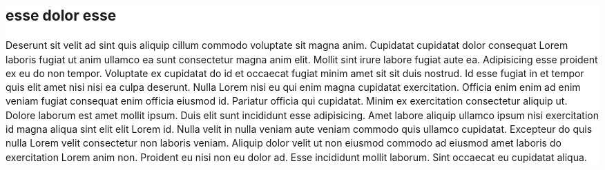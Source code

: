 ## esse dolor esse

Deserunt sit velit ad sint quis aliquip cillum commodo voluptate sit magna anim. Cupidatat cupidatat dolor consequat Lorem laboris fugiat ut anim ullamco ea sunt consectetur magna anim elit. Mollit sint irure labore fugiat aute ea. Adipisicing esse proident ex eu do non tempor. Voluptate ex cupidatat do id et occaecat fugiat minim amet sit sit duis nostrud. Id esse fugiat in et tempor quis elit amet nisi nisi ea culpa deserunt.
Nulla Lorem nisi eu qui enim magna cupidatat exercitation. Officia enim enim ad enim veniam fugiat consequat enim officia eiusmod id. Pariatur officia qui cupidatat. Minim ex exercitation consectetur aliquip ut. Dolore laborum est amet mollit ipsum. Duis elit sunt incididunt esse adipisicing. Amet labore aliquip ullamco ipsum nisi exercitation id magna aliqua sint elit elit Lorem id. Nulla velit in nulla veniam aute veniam commodo quis ullamco cupidatat.
Excepteur do quis nulla Lorem velit consectetur non laboris veniam. Aliquip dolor velit ut non eiusmod commodo ad eiusmod amet laboris do exercitation Lorem anim non. Proident eu nisi non eu dolor ad. Esse incididunt mollit laborum. Sint occaecat eu cupidatat aliqua.


